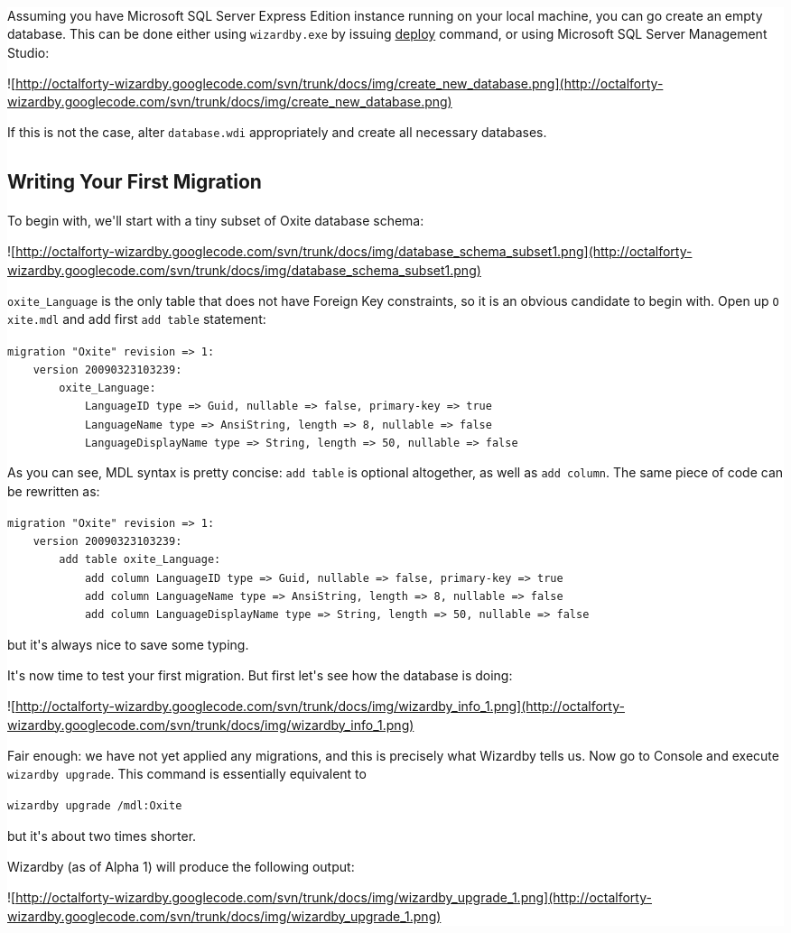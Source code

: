 Assuming you have Microsoft SQL Server Express Edition instance running on your local machine, you can go create an empty database. This can be done either using `wizardby.exe` by issuing [deploy](http://code.google.com/p/octalforty-wizardby/wiki/CommandLineReference#deploy) command, or using Microsoft SQL Server Management Studio:

![http://octalforty-wizardby.googlecode.com/svn/trunk/docs/img/create_new_database.png](http://octalforty-wizardby.googlecode.com/svn/trunk/docs/img/create_new_database.png)

If this is not the case, alter `database.wdi` appropriately and create all necessary databases.

## Writing Your First Migration ##

To begin with, we'll start with a tiny subset of Oxite database schema:

![http://octalforty-wizardby.googlecode.com/svn/trunk/docs/img/database_schema_subset1.png](http://octalforty-wizardby.googlecode.com/svn/trunk/docs/img/database_schema_subset1.png)

`oxite_Language` is the only table that does not have Foreign Key constraints, so it is an obvious candidate to begin with. Open up `Oxite.mdl` and add first `add table` statement:

```
migration "Oxite" revision => 1:   
    version 20090323103239:
        oxite_Language:
            LanguageID type => Guid, nullable => false, primary-key => true
            LanguageName type => AnsiString, length => 8, nullable => false
            LanguageDisplayName type => String, length => 50, nullable => false
```

As you can see, MDL syntax is pretty concise: `add table` is optional altogether, as well as `add column`. The same piece of code can be rewritten as:

```
migration "Oxite" revision => 1:   
    version 20090323103239:
        add table oxite_Language:
            add column LanguageID type => Guid, nullable => false, primary-key => true
            add column LanguageName type => AnsiString, length => 8, nullable => false
            add column LanguageDisplayName type => String, length => 50, nullable => false
```

but it's always nice to save some typing.

It's now time to test your first migration. But first let's see how the database is doing:

![http://octalforty-wizardby.googlecode.com/svn/trunk/docs/img/wizardby_info_1.png](http://octalforty-wizardby.googlecode.com/svn/trunk/docs/img/wizardby_info_1.png)

Fair enough: we have not yet applied any migrations, and this is precisely what Wizardby tells us. Now go to Console and execute `wizardby upgrade`. This command is essentially equivalent to

```
wizardby upgrade /mdl:Oxite
```

but it's about two times shorter.

Wizardby (as of Alpha 1) will produce the following output:

![http://octalforty-wizardby.googlecode.com/svn/trunk/docs/img/wizardby_upgrade_1.png](http://octalforty-wizardby.googlecode.com/svn/trunk/docs/img/wizardby_upgrade_1.png)
